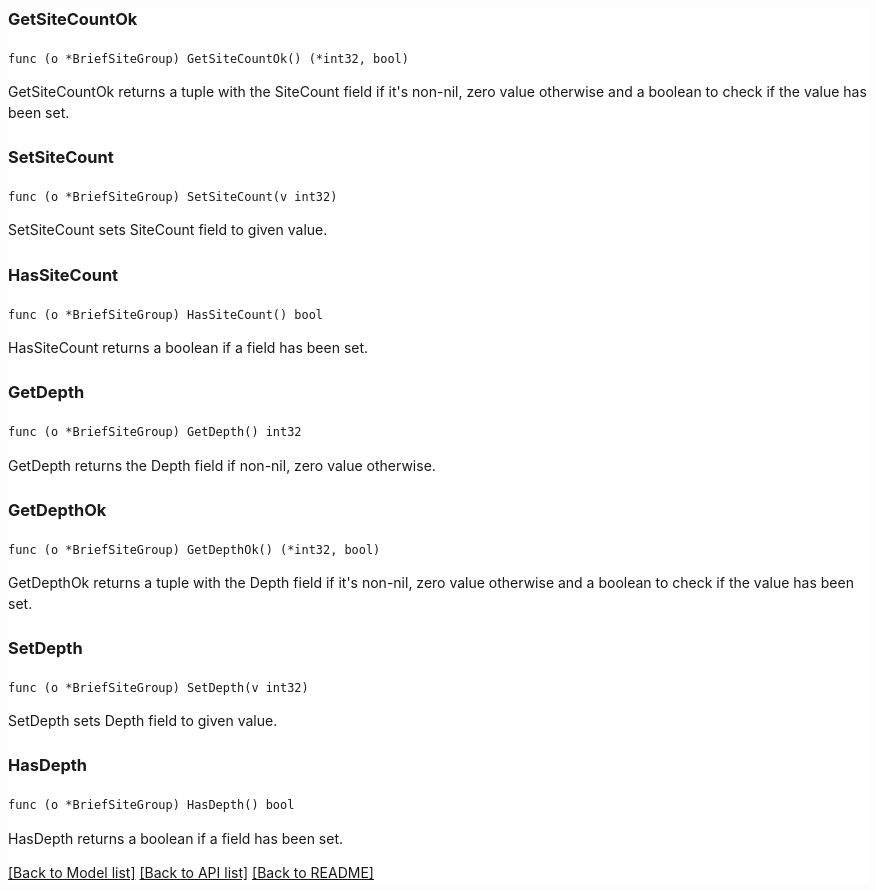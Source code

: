 ### GetSiteCountOk

`func (o *BriefSiteGroup) GetSiteCountOk() (*int32, bool)`

GetSiteCountOk returns a tuple with the SiteCount field if it's non-nil, zero value otherwise
and a boolean to check if the value has been set.

### SetSiteCount

`func (o *BriefSiteGroup) SetSiteCount(v int32)`

SetSiteCount sets SiteCount field to given value.

### HasSiteCount

`func (o *BriefSiteGroup) HasSiteCount() bool`

HasSiteCount returns a boolean if a field has been set.

### GetDepth

`func (o *BriefSiteGroup) GetDepth() int32`

GetDepth returns the Depth field if non-nil, zero value otherwise.

### GetDepthOk

`func (o *BriefSiteGroup) GetDepthOk() (*int32, bool)`

GetDepthOk returns a tuple with the Depth field if it's non-nil, zero value otherwise
and a boolean to check if the value has been set.

### SetDepth

`func (o *BriefSiteGroup) SetDepth(v int32)`

SetDepth sets Depth field to given value.

### HasDepth

`func (o *BriefSiteGroup) HasDepth() bool`

HasDepth returns a boolean if a field has been set.


[[Back to Model list]](../README.md#documentation-for-models) [[Back to API list]](../README.md#documentation-for-api-endpoints) [[Back to README]](../README.md)


